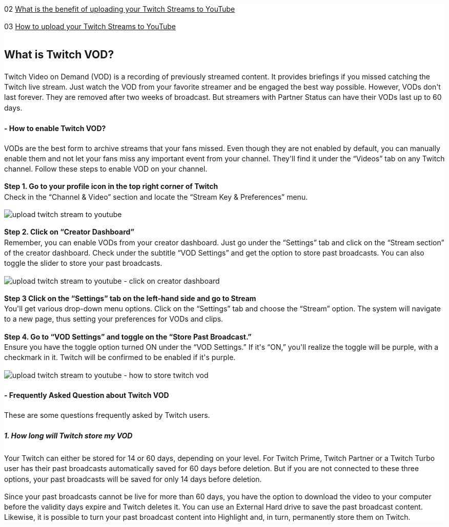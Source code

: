 02 [What is the benefit of uploading your Twitch Streams to YouTube](#part2)

03 [How to upload your Twitch Streams to YouTube](#part3)

## What is Twitch VOD?

Twitch Video on Demand (VOD) is a recording of previously streamed content. It provides briefings if you missed catching the Twitch live stream. Just watch the VOD from your favorite streamer and be engaged the best way possible. However, VODs don't last forever. They are removed after two weeks of broadcast. But streamers with Partner Status can have their VODs last up to 60 days.

#### \- How to enable Twitch VOD?

VODs are the best form to archive streams that your fans missed. Even though they are not enabled by default, you can manually enable them and not let your fans miss any important event from your channel. They'll find it under the “Videos” tab on any Twitch channel. Follow these steps to enable VOD on your channel.

**Step 1\. Go to your profile icon in the top right corner of Twitch**  
Check in the “Channel & Video” section and locate the “Stream Key & Preferences” menu.

![upload twitch stream to youtube](https://images.wondershare.com/filmora/article-images/2021/upload-twitch-stream-to-youtube-2.png)

**Step 2\. Click on “Creator Dashboard”**  
Remember, you can enable VODs from your creator dashboard. Just go under the “Settings” tab and click on the “Stream section” of the creator dashboard. Check under the subtitle “VOD Settings” and get the option to store past broadcasts. You can also toggle the slider to store your past broadcasts.

![upload twitch stream to youtube - click on creator dashboard](https://images.wondershare.com/filmora/article-images/2021/upload-twitch-stream-to-youtube-3.png)

**Step 3 Click on the “Settings” tab on the left-hand side and go to Stream**  
You'll get various drop-down menu options. Click on the “Settings” tab and choose the “Stream” option. The system will navigate to a new page, thus setting your preferences for VODs and clips.

**Step 4\. Go to “VOD Settings” and toggle on the “Store Past Broadcast.”**  
Ensure you have the toggle option turned ON under the “VOD Settings.” If it's “ON,” you'll realize the toggle will be purple, with a checkmark in it. Twitch will be confirmed to be enabled if it's purple.

![upload twitch stream to youtube - how to store twitch vod](https://images.wondershare.com/filmora/article-images/2021/upload-twitch-stream-to-youtube-4.png)

#### \- Frequently Asked Question about Twitch VOD

These are some questions frequently asked by Twitch users.

##### 1\. How long will Twitch store my VOD

Your Twitch can either be stored for 14 or 60 days, depending on your level. For Twitch Prime, Twitch Partner or a Twitch Turbo user has their past broadcasts automatically saved for 60 days before deletion. But if you are not connected to these three options, your past broadcasts will be saved for only 14 days before deletion.

Since your past broadcasts cannot be live for more than 60 days, you have the option to download the video to your computer before the validity days expire and Twitch deletes it. You can use an External Hard drive to save the past broadcast content. Likewise, it is possible to turn your past broadcast content into Highlight and, in turn, permanently store them on Twitch.
